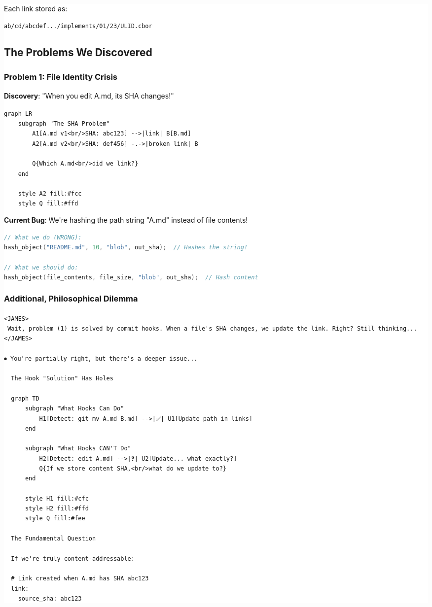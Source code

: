Each link stored as:
```
ab/cd/abcdef.../implements/01/23/ULID.cbor
```

## The Problems We Discovered

### Problem 1: File Identity Crisis

**Discovery**: "When you edit A.md, its SHA changes!"

```mermaid
graph LR
    subgraph "The SHA Problem"
        A1[A.md v1<br/>SHA: abc123] -->|link| B[B.md]
        A2[A.md v2<br/>SHA: def456] -.->|broken link| B
        
        Q{Which A.md<br/>did we link?}
    end
    
    style A2 fill:#fcc
    style Q fill:#ffd
```

**Current Bug**: We're hashing the path string "A.md" instead of file contents!
```c
// What we do (WRONG):
hash_object("README.md", 10, "blob", out_sha);  // Hashes the string!

// What we should do:
hash_object(file_contents, file_size, "blob", out_sha);  // Hash content
```

### Additional, Philosophical Dilemma  

```
<JAMES>
 Wait, problem (1) is solved by commit hooks. When a file's SHA changes, we update the link. Right? Still thinking...
</JAMES>

⏺ You're partially right, but there's a deeper issue...

  The Hook "Solution" Has Holes

  graph TD
      subgraph "What Hooks Can Do"
          H1[Detect: git mv A.md B.md] -->|✅| U1[Update path in links]
      end

      subgraph "What Hooks CAN'T Do"
          H2[Detect: edit A.md] -->|❓| U2[Update... what exactly?]
          Q{If we store content SHA,<br/>what do we update to?}
      end

      style H1 fill:#cfc
      style H2 fill:#ffd
      style Q fill:#fee

  The Fundamental Question

  If we're truly content-addressable:

  # Link created when A.md has SHA abc123
  link:
    source_sha: abc123
```